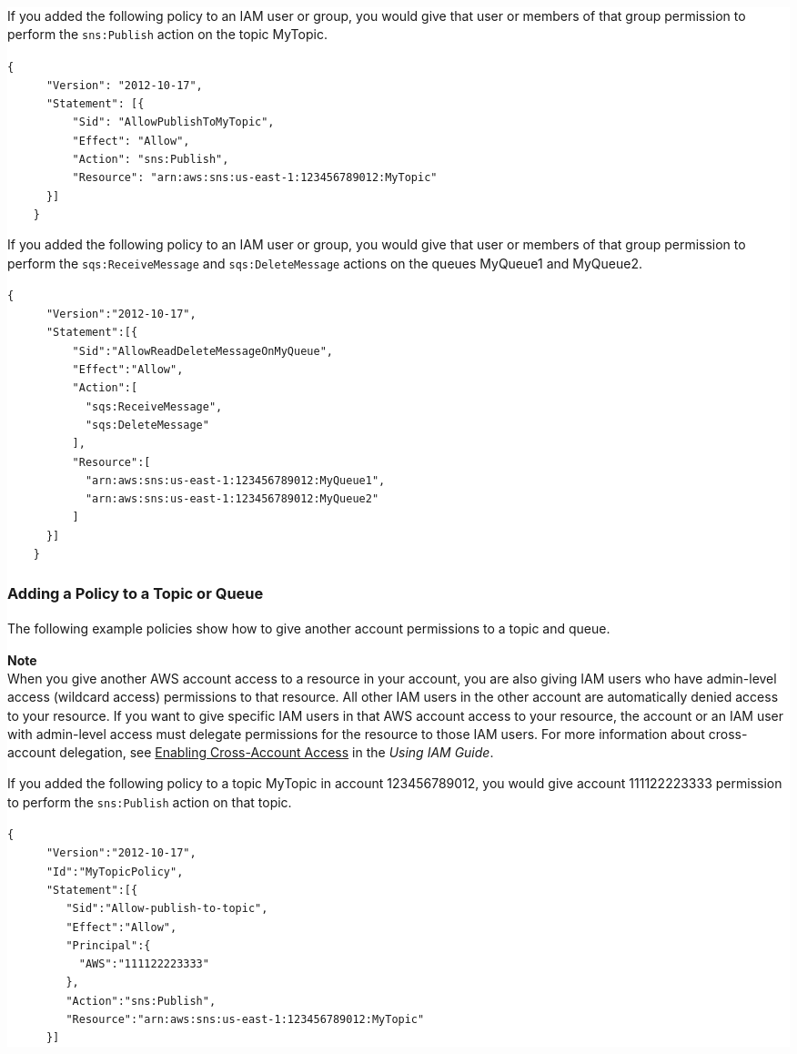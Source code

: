 If you added the following policy to an IAM user or group, you would give that user or members of that group permission to perform the `sns:Publish` action on the topic MyTopic\.

```
{
      "Version": "2012-10-17",
      "Statement": [{
          "Sid": "AllowPublishToMyTopic",
          "Effect": "Allow",
          "Action": "sns:Publish",
          "Resource": "arn:aws:sns:us-east-1:123456789012:MyTopic"
      }]
    }
```

If you added the following policy to an IAM user or group, you would give that user or members of that group permission to perform the `sqs:ReceiveMessage` and `sqs:DeleteMessage` actions on the queues MyQueue1 and MyQueue2\.

```
{
      "Version":"2012-10-17",
      "Statement":[{
          "Sid":"AllowReadDeleteMessageOnMyQueue",
          "Effect":"Allow",
          "Action":[
            "sqs:ReceiveMessage",
            "sqs:DeleteMessage"
          ],
          "Resource":[
            "arn:aws:sns:us-east-1:123456789012:MyQueue1",
            "arn:aws:sns:us-east-1:123456789012:MyQueue2"
          ]
      }]
    }
```

### Adding a Policy to a Topic or Queue<a name="SendMessageToSQS.iam.permissions.resource"></a>

The following example policies show how to give another account permissions to a topic and queue\.

**Note**  
When you give another AWS account access to a resource in your account, you are also giving IAM users who have admin\-level access \(wildcard access\) permissions to that resource\. All other IAM users in the other account are automatically denied access to your resource\. If you want to give specific IAM users in that AWS account access to your resource, the account or an IAM user with admin\-level access must delegate permissions for the resource to those IAM users\. For more information about cross\-account delegation, see [Enabling Cross\-Account Access](https://docs.aws.amazon.com/IAM/latest/UserGuide/Delegation.html) in the *Using IAM Guide*\.

If you added the following policy to a topic MyTopic in account 123456789012, you would give account 111122223333 permission to perform the `sns:Publish` action on that topic\.

```
{
      "Version":"2012-10-17",
      "Id":"MyTopicPolicy",
      "Statement":[{
         "Sid":"Allow-publish-to-topic",
         "Effect":"Allow",
         "Principal":{
           "AWS":"111122223333"
         },
         "Action":"sns:Publish",
         "Resource":"arn:aws:sns:us-east-1:123456789012:MyTopic"
      }]
```